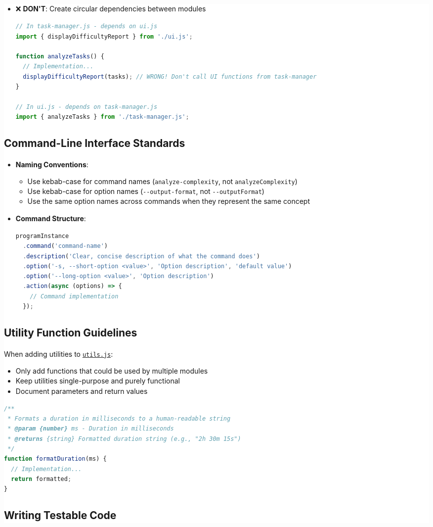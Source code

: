 - ❌ **DON'T**: Create circular dependencies between modules
  ```javascript
  // In task-manager.js - depends on ui.js
  import { displayDifficultyReport } from './ui.js';
  
  function analyzeTasks() {
    // Implementation...
    displayDifficultyReport(tasks); // WRONG! Don't call UI functions from task-manager
  }
  
  // In ui.js - depends on task-manager.js
  import { analyzeTasks } from './task-manager.js';
  ```

## Command-Line Interface Standards

- **Naming Conventions**:
  - Use kebab-case for command names (`analyze-complexity`, not `analyzeComplexity`)
  - Use kebab-case for option names (`--output-format`, not `--outputFormat`) 
  - Use the same option names across commands when they represent the same concept

- **Command Structure**:
  ```javascript
  programInstance
    .command('command-name')
    .description('Clear, concise description of what the command does')
    .option('-s, --short-option <value>', 'Option description', 'default value')
    .option('--long-option <value>', 'Option description')
    .action(async (options) => {
      // Command implementation
    });
  ```

## Utility Function Guidelines

When adding utilities to [`utils.js`](:scripts/modules/utils.js):

- Only add functions that could be used by multiple modules
- Keep utilities single-purpose and purely functional
- Document parameters and return values

```javascript
/**
 * Formats a duration in milliseconds to a human-readable string
 * @param {number} ms - Duration in milliseconds
 * @returns {string} Formatted duration string (e.g., "2h 30m 15s")
 */
function formatDuration(ms) {
  // Implementation...
  return formatted;
}
```

## Writing Testable Code

